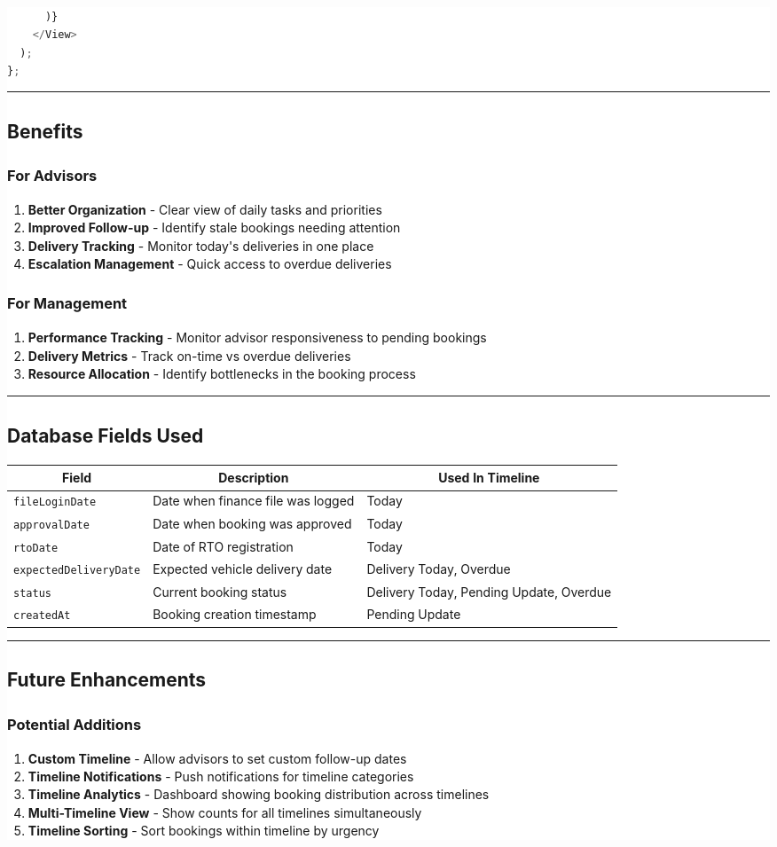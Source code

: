 ```typescript
      )}
    </View>
  );
};
```

---

## Benefits

### For Advisors
1. **Better Organization** - Clear view of daily tasks and priorities
2. **Improved Follow-up** - Identify stale bookings needing attention
3. **Delivery Tracking** - Monitor today's deliveries in one place
4. **Escalation Management** - Quick access to overdue deliveries

### For Management
1. **Performance Tracking** - Monitor advisor responsiveness to pending bookings
2. **Delivery Metrics** - Track on-time vs overdue deliveries
3. **Resource Allocation** - Identify bottlenecks in the booking process

---

## Database Fields Used

| Field | Description | Used In Timeline |
|-------|-------------|------------------|
| `fileLoginDate` | Date when finance file was logged | Today |
| `approvalDate` | Date when booking was approved | Today |
| `rtoDate` | Date of RTO registration | Today |
| `expectedDeliveryDate` | Expected vehicle delivery date | Delivery Today, Overdue |
| `status` | Current booking status | Delivery Today, Pending Update, Overdue |
| `createdAt` | Booking creation timestamp | Pending Update |

---

## Future Enhancements

### Potential Additions
1. **Custom Timeline** - Allow advisors to set custom follow-up dates
2. **Timeline Notifications** - Push notifications for timeline categories
3. **Timeline Analytics** - Dashboard showing booking distribution across timelines
4. **Multi-Timeline View** - Show counts for all timelines simultaneously
5. **Timeline Sorting** - Sort bookings within timeline by urgency
